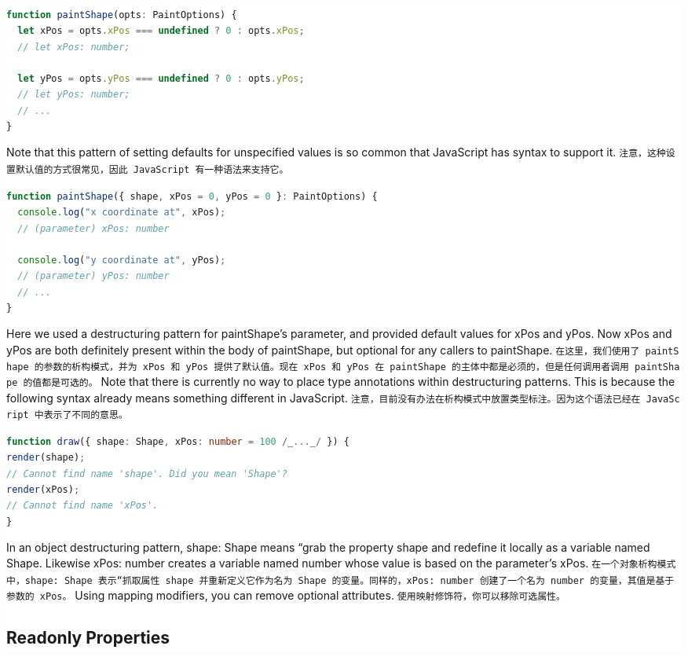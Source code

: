 ```typescript
function paintShape(opts: PaintOptions) {
  let xPos = opts.xPos === undefined ? 0 : opts.xPos;
  // let xPos: number;

  let yPos = opts.yPos === undefined ? 0 : opts.yPos;
  // let yPos: number;
  // ...
}
```

Note that this pattern of setting defaults for unspecified values is so common that JavaScript has syntax to support it.
`注意，这种设置默认值的方式很常见，因此 JavaScript 有一种语法来支持它。`

```typescript
function paintShape({ shape, xPos = 0, yPos = 0 }: PaintOptions) {
  console.log("x coordinate at", xPos);
  // (parameter) xPos: number

  console.log("y coordinate at", yPos);
  // (parameter) yPos: number
  // ...
}
```

Here we used a destructuring pattern for paintShape’s parameter, and provided default values for xPos and yPos. Now xPos and yPos are both definitely present within the body of paintShape, but optional for any callers to paintShape.
`在这里，我们使用了 paintShape 的参数的析构模式，并为 xPos 和 yPos 提供了默认值。现在 xPos 和 yPos 在 paintShape 的主体中都是必须的，但是任何调用者调用 paintShape 的值都是可选的。`
Note that there is currently no way to place type annotations within destructuring patterns. This is because the following syntax already means something different in JavaScript.
`注意，目前没有办法在析构模式中放置类型标注。因为这个语法已经在 JavaScript 中表示了不同的意思。`

```typescript
function draw({ shape: Shape, xPos: number = 100 /_..._/ }) {
render(shape);
// Cannot find name 'shape'. Did you mean 'Shape'?
render(xPos);
// Cannot find name 'xPos'.
}
```

In an object destructuring pattern, shape: Shape means “grab the property shape and redefine it locally as a variable named Shape. Likewise xPos: number creates a variable named number whose value is based on the parameter’s xPos.
`在一个对象析构模式中，shape: Shape 表示“抓取属性 shape 并重新定义它作为名为 Shape 的变量。同样的，xPos: number 创建了一个名为 number 的变量，其值是基于参数的 xPos。`
Using mapping modifiers, you can remove optional attributes.
`使用映射修饰符，你可以移除可选属性。`

## Readonly Properties
